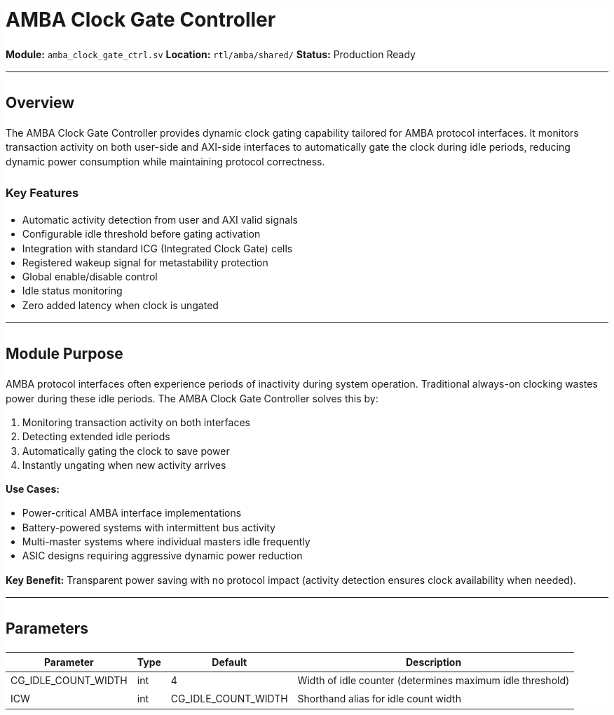 # AMBA Clock Gate Controller

**Module:** `amba_clock_gate_ctrl.sv`
**Location:** `rtl/amba/shared/`
**Status:** Production Ready

---

## Overview

The AMBA Clock Gate Controller provides dynamic clock gating capability tailored for AMBA protocol interfaces. It monitors transaction activity on both user-side and AXI-side interfaces to automatically gate the clock during idle periods, reducing dynamic power consumption while maintaining protocol correctness.

### Key Features

- Automatic activity detection from user and AXI valid signals
- Configurable idle threshold before gating activation
- Integration with standard ICG (Integrated Clock Gate) cells
- Registered wakeup signal for metastability protection
- Global enable/disable control
- Idle status monitoring
- Zero added latency when clock is ungated

---

## Module Purpose

AMBA protocol interfaces often experience periods of inactivity during system operation. Traditional always-on clocking wastes power during these idle periods. The AMBA Clock Gate Controller solves this by:

1. Monitoring transaction activity on both interfaces
2. Detecting extended idle periods
3. Automatically gating the clock to save power
4. Instantly ungating when new activity arrives

**Use Cases:**
- Power-critical AMBA interface implementations
- Battery-powered systems with intermittent bus activity
- Multi-master systems where individual masters idle frequently
- ASIC designs requiring aggressive dynamic power reduction

**Key Benefit:** Transparent power saving with no protocol impact (activity detection ensures clock availability when needed).

---

## Parameters

| Parameter | Type | Default | Description |
|-----------|------|---------|-------------|
| CG_IDLE_COUNT_WIDTH | int | 4 | Width of idle counter (determines maximum idle threshold) |
| ICW | int | CG_IDLE_COUNT_WIDTH | Shorthand alias for idle count width |
